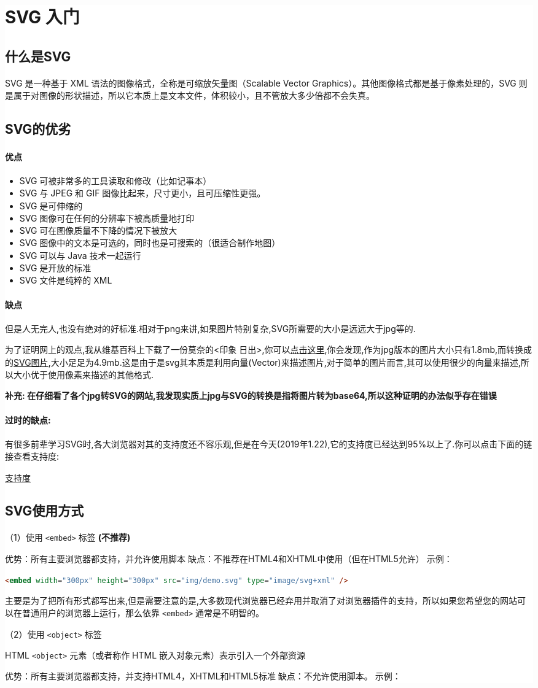 # SVG 入门

## 什么是SVG

SVG 是一种基于 XML 语法的图像格式，全称是可缩放矢量图（Scalable Vector Graphics）。其他图像格式都是基于像素处理的，SVG 则是属于对图像的形状描述，所以它本质上是文本文件，体积较小，且不管放大多少倍都不会失真。

## SVG的优劣

#### 优点
- SVG 可被非常多的工具读取和修改（比如记事本）
- SVG 与 JPEG 和 GIF 图像比起来，尺寸更小，且可压缩性更强。
- SVG 是可伸缩的
- SVG 图像可在任何的分辨率下被高质量地打印
- SVG 可在图像质量不下降的情况下被放大
- SVG 图像中的文本是可选的，同时也是可搜索的（很适合制作地图）
- SVG 可以与 Java 技术一起运行
- SVG 是开放的标准
- SVG 文件是纯粹的 XML

#### 缺点
但是人无完人,也没有绝对的好标准.相对于png来讲,如果图片特别复杂,SVG所需要的大小是远远大于jpg等的.

为了证明网上的观点,我从维基百科上下载了一份莫奈的<印象 日出>,你可以[点击这里](https://github.com/magiconch/svg-canvas/blob/master/Claude_Monet%2C_Impression%2C_soleil_levant.jpg),你会发现,作为jpg版本的图片大小只有1.8mb,而转换成的[SVG图片](https://github.com/magiconch/svg-canvas/blob/master/cbt38-ct60z.svg),大小足足为4.9mb.这是由于是svg其本质是利用向量(Vector)来描述图片,对于简单的图片而言,其可以使用很少的向量来描述,所以大小优于使用像素来描述的其他格式.

**补充: 在仔细看了各个jpg转SVG的网站,我发现实质上jpg与SVG的转换是指将图片转为base64,所以这种证明的办法似乎存在错误**

#### 过时的缺点:

有很多前辈学习SVG时,各大浏览器对其的支持度还不容乐观,但是在今天(2019年1.22),它的支持度已经达到95%以上了.你可以点击下面的链接查看支持度:

[支持度](https://caniuse.com/#search=svg)

## SVG使用方式

（1）使用 `<embed>` 标签 **(不推荐)**

优势：所有主要浏览器都支持，并允许使用脚本
缺点：不推荐在HTML4和XHTML中使用（但在HTML5允许）
示例：
```html
<embed width="300px" height="300px" src="img/demo.svg" type="image/svg+xml" />
```
主要是为了把所有形式都写出来,但是需要注意的是,大多数现代浏览器已经弃用并取消了对浏览器插件的支持，所以如果您希望您的网站可以在普通用户的浏览器上运行，那么依靠 `<embed>` 通常是不明智的。

（2）使用 `<object>` 标签

HTML `<object>` 元素（或者称作 HTML 嵌入对象元素）表示引入一个外部资源

优势：所有主要浏览器都支持，并支持HTML4，XHTML和HTML5标准
缺点：不允许使用脚本。
示例：
